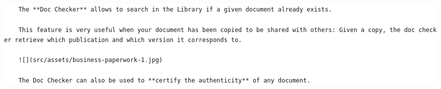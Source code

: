 
        The **Doc Checker** allows to search in the Library if a given document already exists.

        This feature is very useful when your document has been copied to be shared with others: Given a copy, the doc checker retrieve which publication and which version it corresponds to.

        ![](src/assets/business-paperwork-1.jpg)

        The Doc Checker can also be used to **certify the authenticity** of any document.
